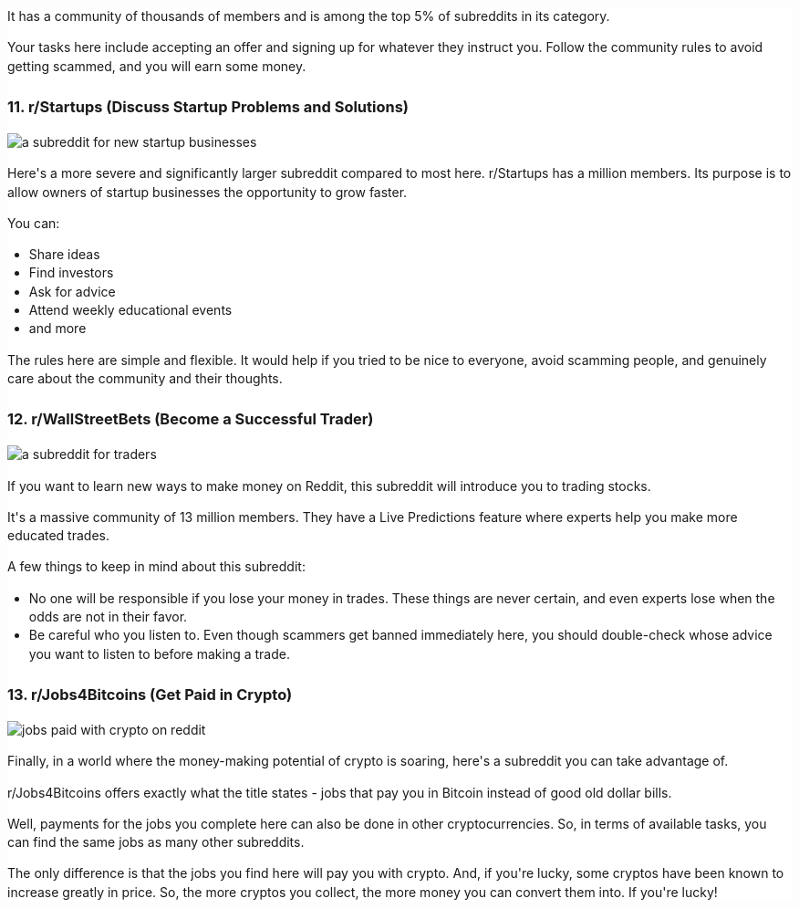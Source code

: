 It has a community of thousands of members and is among the top 5% of subreddits in its category.

Your tasks here include accepting an offer and signing up for whatever they instruct you. Follow the community rules to avoid getting scammed, and you will earn some money.

### 11\. r/Startups (Discuss Startup Problems and Solutions)

![a subreddit for new startup businesses](https://images.wondershare.com/filmora/article-images/2023/01/startups-subreddit.png)

Here's a more severe and significantly larger subreddit compared to most here. r/Startups has a million members. Its purpose is to allow owners of startup businesses the opportunity to grow faster.

You can:

* Share ideas
* Find investors
* Ask for advice
* Attend weekly educational events
* and more

The rules here are simple and flexible. It would help if you tried to be nice to everyone, avoid scamming people, and genuinely care about the community and their thoughts.

### 12\. r/WallStreetBets (Become a Successful Trader)

![a subreddit for traders](https://images.wondershare.com/filmora/article-images/2023/01/wallstreetbets-subreddit.png)

If you want to learn new ways to make money on Reddit, this subreddit will introduce you to trading stocks.

It's a massive community of 13 million members. They have a Live Predictions feature where experts help you make more educated trades.

A few things to keep in mind about this subreddit:

* No one will be responsible if you lose your money in trades. These things are never certain, and even experts lose when the odds are not in their favor.
* Be careful who you listen to. Even though scammers get banned immediately here, you should double-check whose advice you want to listen to before making a trade.

### 13\. r/Jobs4Bitcoins (Get Paid in Crypto)

![jobs paid with crypto on reddit](https://images.wondershare.com/filmora/article-images/2023/01/jobs4bitcoins-subreddit.png)

Finally, in a world where the money-making potential of crypto is soaring, here's a subreddit you can take advantage of.

r/Jobs4Bitcoins offers exactly what the title states - jobs that pay you in Bitcoin instead of good old dollar bills.

Well, payments for the jobs you complete here can also be done in other cryptocurrencies. So, in terms of available tasks, you can find the same jobs as many other subreddits.

The only difference is that the jobs you find here will pay you with crypto. And, if you're lucky, some cryptos have been known to increase greatly in price. So, the more cryptos you collect, the more money you can convert them into. If you're lucky!
